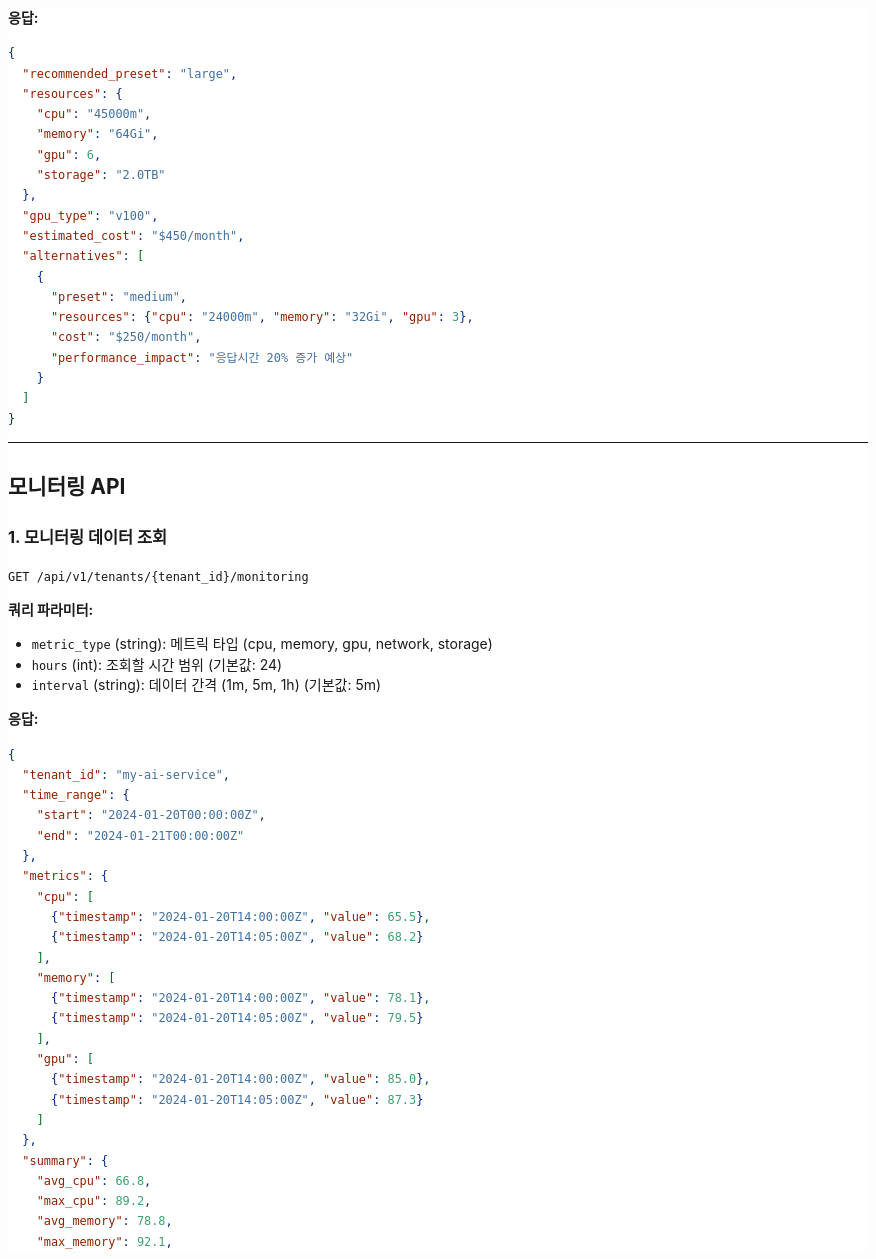**응답:**
```json
{
  "recommended_preset": "large",
  "resources": {
    "cpu": "45000m",
    "memory": "64Gi",
    "gpu": 6,
    "storage": "2.0TB"
  },
  "gpu_type": "v100",
  "estimated_cost": "$450/month",
  "alternatives": [
    {
      "preset": "medium",
      "resources": {"cpu": "24000m", "memory": "32Gi", "gpu": 3},
      "cost": "$250/month",
      "performance_impact": "응답시간 20% 증가 예상"
    }
  ]
}
```

---

## 모니터링 API

### 1. 모니터링 데이터 조회

```http
GET /api/v1/tenants/{tenant_id}/monitoring
```

**쿼리 파라미터:**
- `metric_type` (string): 메트릭 타입 (cpu, memory, gpu, network, storage)
- `hours` (int): 조회할 시간 범위 (기본값: 24)
- `interval` (string): 데이터 간격 (1m, 5m, 1h) (기본값: 5m)

**응답:**
```json
{
  "tenant_id": "my-ai-service",
  "time_range": {
    "start": "2024-01-20T00:00:00Z",
    "end": "2024-01-21T00:00:00Z"
  },
  "metrics": {
    "cpu": [
      {"timestamp": "2024-01-20T14:00:00Z", "value": 65.5},
      {"timestamp": "2024-01-20T14:05:00Z", "value": 68.2}
    ],
    "memory": [
      {"timestamp": "2024-01-20T14:00:00Z", "value": 78.1},
      {"timestamp": "2024-01-20T14:05:00Z", "value": 79.5}
    ],
    "gpu": [
      {"timestamp": "2024-01-20T14:00:00Z", "value": 85.0},
      {"timestamp": "2024-01-20T14:05:00Z", "value": 87.3}
    ]
  },
  "summary": {
    "avg_cpu": 66.8,
    "max_cpu": 89.2,
    "avg_memory": 78.8,
    "max_memory": 92.1,
```